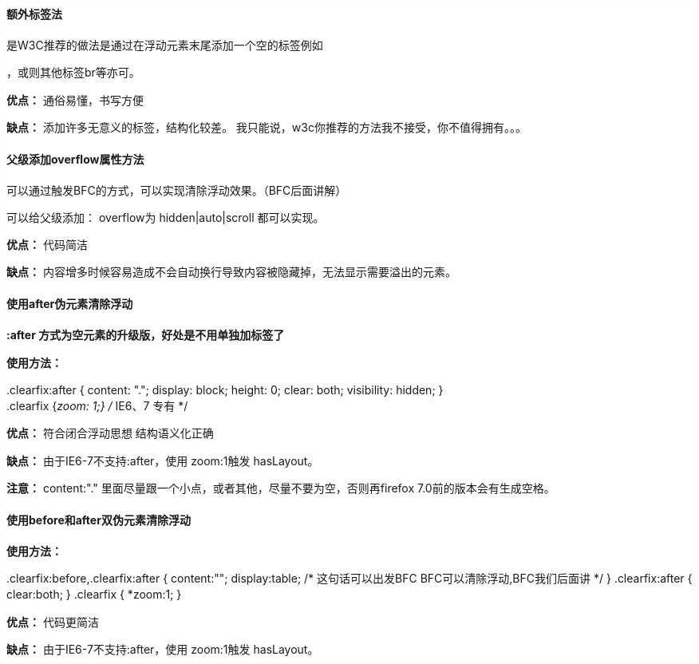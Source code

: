 #### **额外标签法**

是W3C推荐的做法是通过在浮动元素末尾添加一个空的标签例如 <div style=”clear:both”></div>，或则其他标签br等亦可。

**优点：** 通俗易懂，书写方便

**缺点：** 添加许多无意义的标签，结构化较差。 我只能说，w3c你推荐的方法我不接受，你不值得拥有。。。

#### **父级添加overflow属性方法**

可以通过触发BFC的方式，可以实现清除浮动效果。（BFC后面讲解）

可以给父级添加： overflow为 hidden|auto|scroll 都可以实现。

**优点：** 代码简洁

**缺点：** 内容增多时候容易造成不会自动换行导致内容被隐藏掉，无法显示需要溢出的元素。

#### **使用after伪元素清除浮动**

**:after 方式为空元素的升级版，好处是不用单独加标签了** 

**使用方法：**

 .clearfix:after {  content: "."; display: block; height: 0; clear: both; visibility: hidden;  }  
​
 .clearfix {*zoom: 1;}  /* IE6、7 专有 */

**优点：** 符合闭合浮动思想 结构语义化正确

**缺点：** 由于IE6-7不支持:after，使用 zoom:1触发 hasLayout。

**注意：** content:"." 里面尽量跟一个小点，或者其他，尽量不要为空，否则再firefox 7.0前的版本会有生成空格。

 

 

 

 

 

 

#### **使用before和after双伪元素清除浮动**

**使用方法：**

.clearfix:before,.clearfix:after {
 content:"";
 display:table;  /* 这句话可以出发BFC BFC可以清除浮动,BFC我们后面讲 */
}
.clearfix:after {
 clear:both;
}
.clearfix {
 *zoom:1;
}

**优点：** 代码更简洁

**缺点：** 由于IE6-7不支持:after，使用 zoom:1触发 hasLayout。
